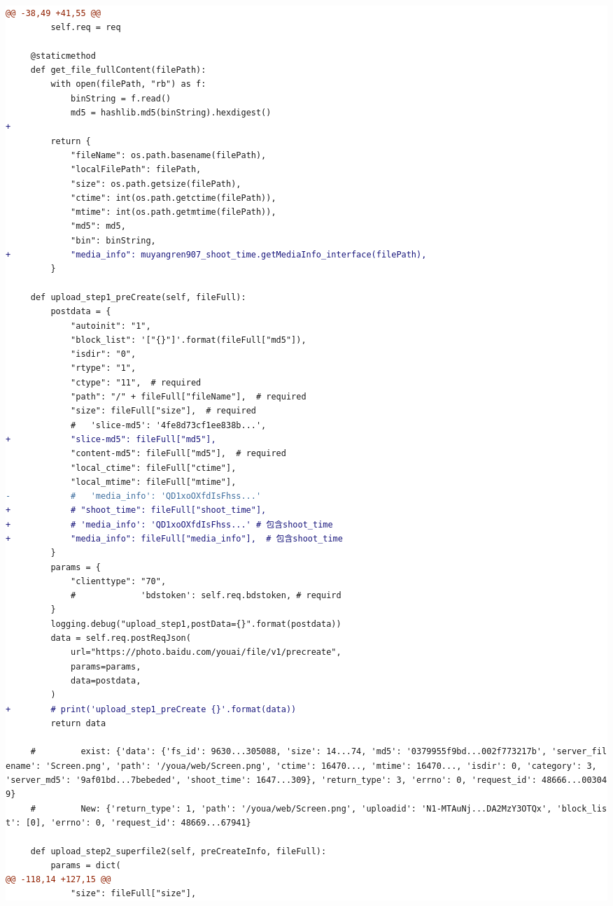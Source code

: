 ```diff
@@ -38,49 +41,55 @@
         self.req = req
 
     @staticmethod
     def get_file_fullContent(filePath):
         with open(filePath, "rb") as f:
             binString = f.read()
             md5 = hashlib.md5(binString).hexdigest()
+
         return {
             "fileName": os.path.basename(filePath),
             "localFilePath": filePath,
             "size": os.path.getsize(filePath),
             "ctime": int(os.path.getctime(filePath)),
             "mtime": int(os.path.getmtime(filePath)),
             "md5": md5,
             "bin": binString,
+            "media_info": muyangren907_shoot_time.getMediaInfo_interface(filePath),
         }
 
     def upload_step1_preCreate(self, fileFull):
         postdata = {
             "autoinit": "1",
             "block_list": '["{}"]'.format(fileFull["md5"]),
             "isdir": "0",
             "rtype": "1",
             "ctype": "11",  # required
             "path": "/" + fileFull["fileName"],  # required
             "size": fileFull["size"],  # required
             #   'slice-md5': '4fe8d73cf1ee838b...',
+            "slice-md5": fileFull["md5"],
             "content-md5": fileFull["md5"],  # required
             "local_ctime": fileFull["ctime"],
             "local_mtime": fileFull["mtime"],
-            #   'media_info': 'QD1xoOXfdIsFhss...'
+            # "shoot_time": fileFull["shoot_time"],
+            # 'media_info': 'QD1xoOXfdIsFhss...' # 包含shoot_time
+            "media_info": fileFull["media_info"],  # 包含shoot_time
         }
         params = {
             "clienttype": "70",
             #             'bdstoken': self.req.bdstoken, # requird
         }
         logging.debug("upload_step1,postData={}".format(postdata))
         data = self.req.postReqJson(
             url="https://photo.baidu.com/youai/file/v1/precreate",
             params=params,
             data=postdata,
         )
+        # print('upload_step1_preCreate {}'.format(data))
         return data
 
     #         exist: {'data': {'fs_id': 9630...305088, 'size': 14...74, 'md5': '0379955f9bd...002f773217b', 'server_filename': 'Screen.png', 'path': '/youa/web/Screen.png', 'ctime': 16470..., 'mtime': 16470..., 'isdir': 0, 'category': 3, 'server_md5': '9af01bd...7bebeded', 'shoot_time': 1647...309}, 'return_type': 3, 'errno': 0, 'request_id': 48666...003049}
     #         New: {'return_type': 1, 'path': '/youa/web/Screen.png', 'uploadid': 'N1-MTAuNj...DA2MzY3OTQx', 'block_list': [0], 'errno': 0, 'request_id': 48669...67941}
 
     def upload_step2_superfile2(self, preCreateInfo, fileFull):
         params = dict(
@@ -118,14 +127,15 @@
             "size": fileFull["size"],
```